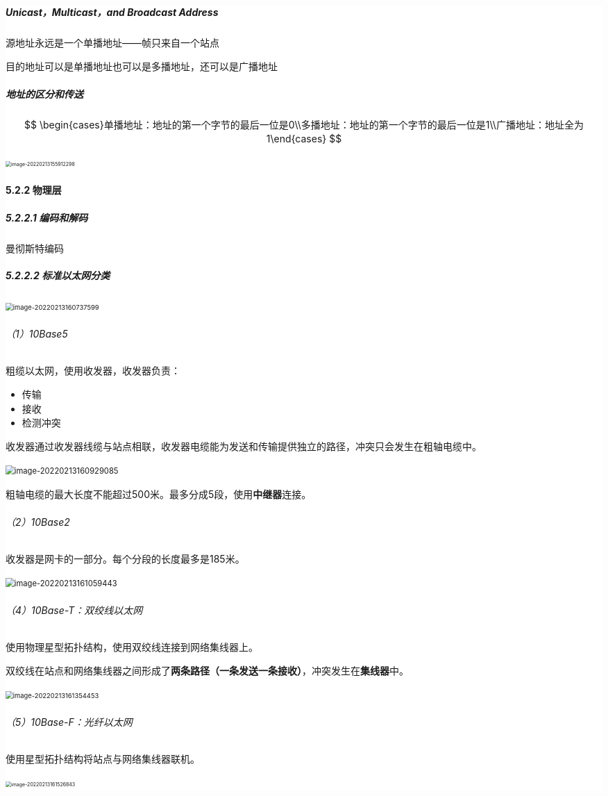 ##### Unicast，Multicast，and Broadcast Address

源地址永远是一个单播地址——帧只来自一个站点

目的地址可以是单播地址也可以是多播地址，还可以是广播地址

##### 地址的区分和传送

$$
\begin{cases}单播地址：地址的第一个字节的最后一位是0\\多播地址：地址的第一个字节的最后一位是1\\广播地址：地址全为1\end{cases}
$$

<img src="https://cdn.jsdelivr.net/gh/Holmes233666/gitee-image@main/pictureStore/image-20220213155912298.png" alt="image-20220213155912298" style="zoom:50%;" />

#### 5.2.2 物理层

##### 5.2.2.1 编码和解码

曼彻斯特编码

##### 5.2.2.2 标准以太网分类

<img src="https://cdn.jsdelivr.net/gh/Holmes233666/gitee-image@main/pictureStore/image-20220213160737599.png" alt="image-20220213160737599" style="zoom:67%;" />

###### （1）10Base5

粗缆以太网，使用收发器，收发器负责：

- 传输
- 接收
- 检测冲突

收发器通过收发器线缆与站点相联，收发器电缆能为发送和传输提供独立的路径，冲突只会发生在粗轴电缆中。

<img src="https://cdn.jsdelivr.net/gh/Holmes233666/gitee-image@main/pictureStore/image-20220213160929085.png" alt="image-20220213160929085" style="zoom:80%;" />

粗轴电缆的最大长度不能超过500米。最多分成5段，使用**中继器**连接。

###### （2）10Base2

收发器是网卡的一部分。每个分段的长度最多是185米。

<img src="https://cdn.jsdelivr.net/gh/Holmes233666/gitee-image@main/pictureStore/image-20220213161059443.png" alt="image-20220213161059443" style="zoom:80%;" />

###### （4）10Base-T：双绞线以太网

使用物理星型拓扑结构，使用双绞线连接到网络集线器上。

双绞线在站点和网络集线器之间形成了**两条路径（一条发送一条接收）**，冲突发生在**集线器**中。

<img src="https://cdn.jsdelivr.net/gh/Holmes233666/gitee-image@main/pictureStore/image-20220213161354453.png" alt="image-20220213161354453" style="zoom:67%;" />

###### （5）10Base-F：光纤以太网

使用星型拓扑结构将站点与网络集线器联机。

<img src="https://cdn.jsdelivr.net/gh/Holmes233666/gitee-image@main/pictureStore/image-20220213161526843.png" alt="image-20220213161526843" style="zoom:50%;" />
